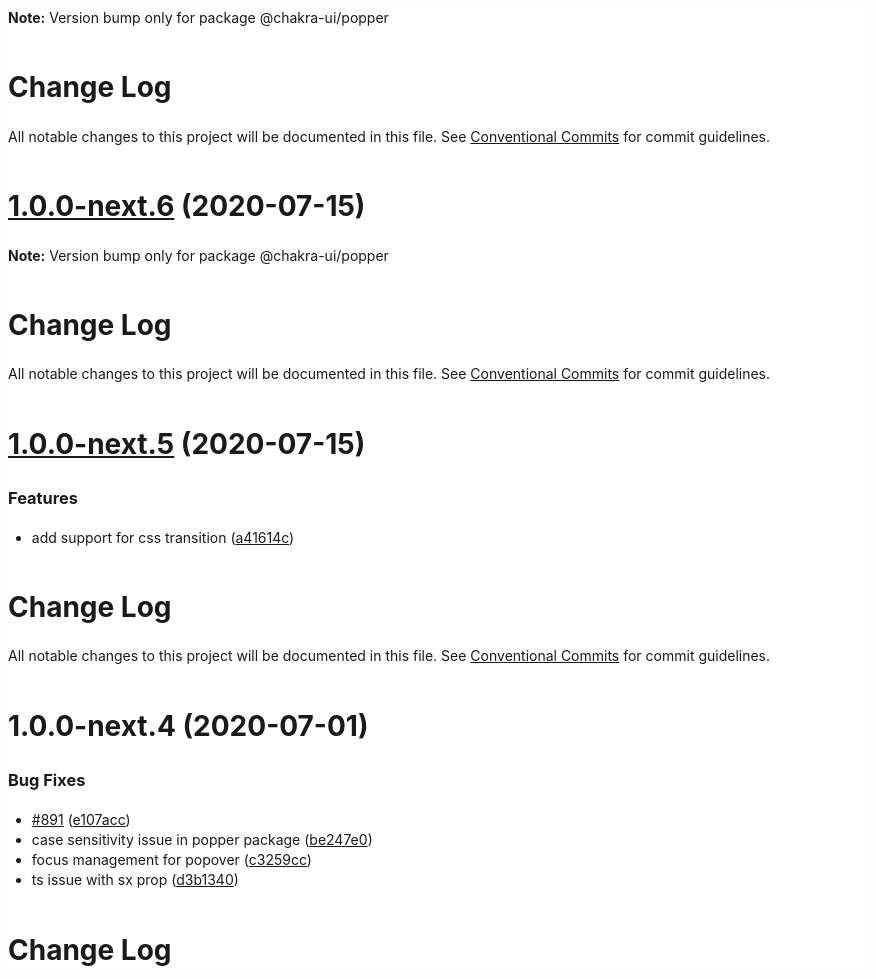 **Note:** Version bump only for package @chakra-ui/popper

# Change Log

All notable changes to this project will be documented in this file. See
[Conventional Commits](https://conventionalcommits.org) for commit guidelines.

# [1.0.0-next.6](https://github.com/chakra-ui/chakra-ui/compare/@chakra-ui/popper@1.0.0-next.5...@chakra-ui/popper@1.0.0-next.6) (2020-07-15)

**Note:** Version bump only for package @chakra-ui/popper

# Change Log

All notable changes to this project will be documented in this file. See
[Conventional Commits](https://conventionalcommits.org) for commit guidelines.

# [1.0.0-next.5](https://github.com/chakra-ui/chakra-ui/compare/@chakra-ui/popper@1.0.0-next.4...@chakra-ui/popper@1.0.0-next.5) (2020-07-15)

### Features

- add support for css transition
  ([a41614c](https://github.com/chakra-ui/chakra-ui/commit/a41614c8e9757e5d38ddef6a356d2d8c718f406f))

# Change Log

All notable changes to this project will be documented in this file. See
[Conventional Commits](https://conventionalcommits.org) for commit guidelines.

# 1.0.0-next.4 (2020-07-01)

### Bug Fixes

- [#891](https://github.com/chakra-ui/chakra-ui/issues/891)
  ([e107acc](https://github.com/chakra-ui/chakra-ui/commit/e107acc8487898a965b0d695c1da71f46fc56d5e))
- case sensitivity issue in popper package
  ([be247e0](https://github.com/chakra-ui/chakra-ui/commit/be247e0f50c5dd374ac156f96ab99a3d645f251d))
- focus management for popover
  ([c3259cc](https://github.com/chakra-ui/chakra-ui/commit/c3259ccac7ebf9102888506d510f3f52cf343906))
- ts issue with sx prop
  ([d3b1340](https://github.com/chakra-ui/chakra-ui/commit/d3b1340cb255937927b4d4c56ce218141570b951))

# Change Log
